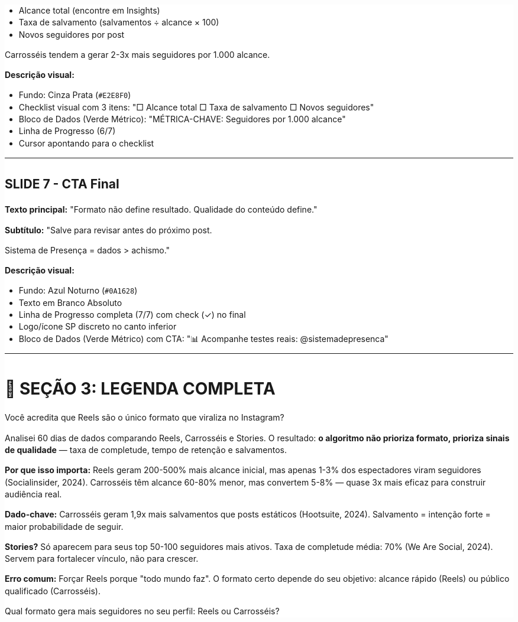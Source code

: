 - Alcance total (encontre em Insights)
- Taxa de salvamento (salvamentos ÷ alcance × 100)
- Novos seguidores por post

Carrosséis tendem a gerar 2-3x mais seguidores por 1.000 alcance.

**Descrição visual:**

- Fundo: Cinza Prata (`#E2E8F0`)
- Checklist visual com 3 itens: "□ Alcance total □ Taxa de salvamento □ Novos seguidores"
- Bloco de Dados (Verde Métrico): "MÉTRICA-CHAVE: Seguidores por 1.000 alcance"
- Linha de Progresso (6/7)
- Cursor apontando para o checklist

---

## **SLIDE 7 - CTA Final**

**Texto principal:** "Formato não define resultado. Qualidade do conteúdo define."

**Subtítulo:** "Salve para revisar antes do próximo post.

Sistema de Presença = dados > achismo."

**Descrição visual:**

- Fundo: Azul Noturno (`#0A1628`)
- Texto em Branco Absoluto
- Linha de Progresso completa (7/7) com check (✓) no final
- Logo/ícone SP discreto no canto inferior
- Bloco de Dados (Verde Métrico) com CTA: "📊 Acompanhe testes reais: @sistemadepresenca"

---

# 💬 SEÇÃO 3: LEGENDA COMPLETA

Você acredita que Reels são o único formato que viraliza no Instagram?

Analisei 60 dias de dados comparando Reels, Carrosséis e Stories. O resultado: **o algoritmo não prioriza formato, prioriza sinais de qualidade** — taxa de completude, tempo de retenção e salvamentos.

**Por que isso importa:** Reels geram 200-500% mais alcance inicial, mas apenas 1-3% dos espectadores viram seguidores (Socialinsider, 2024). Carrosséis têm alcance 60-80% menor, mas convertem 5-8% — quase 3x mais eficaz para construir audiência real.

**Dado-chave:** Carrosséis geram 1,9x mais salvamentos que posts estáticos (Hootsuite, 2024). Salvamento = intenção forte = maior probabilidade de seguir.

**Stories?** Só aparecem para seus top 50-100 seguidores mais ativos. Taxa de completude média: 70% (We Are Social, 2024). Servem para fortalecer vínculo, não para crescer.

**Erro comum:** Forçar Reels porque "todo mundo faz". O formato certo depende do seu objetivo: alcance rápido (Reels) ou público qualificado (Carrosséis).

Qual formato gera mais seguidores no seu perfil: Reels ou Carrosséis?
